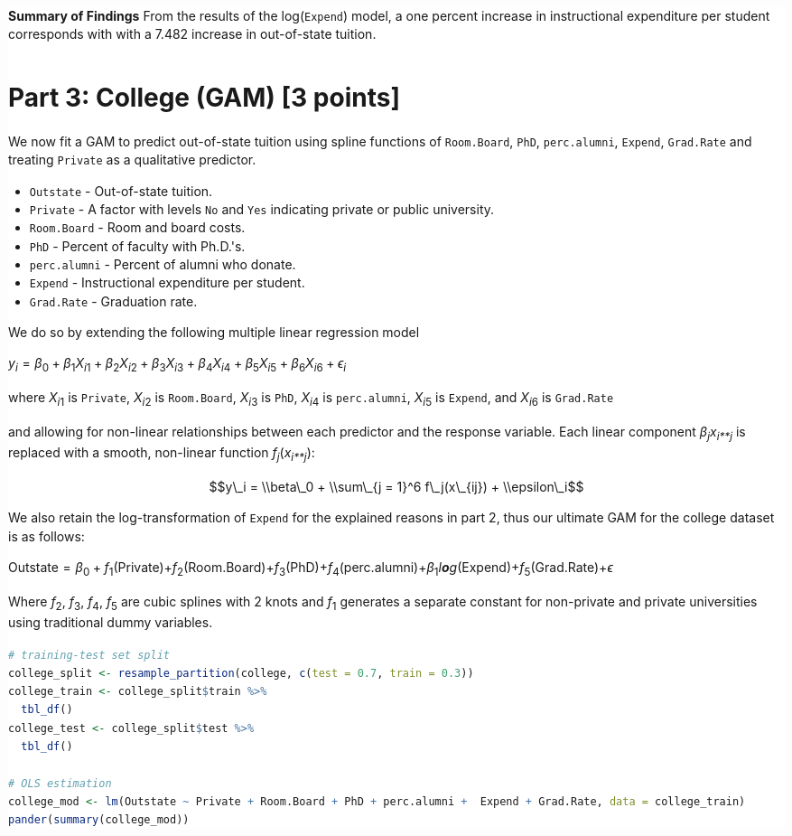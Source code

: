 **Summary of Findings**
From the results of the log(`Expend`) model, a one percent increase in instructional expenditure per student corresponds with with a 7.482 increase in out-of-state tuition.

Part 3: College (GAM) \[3 points\]
==================================

We now fit a GAM to predict out-of-state tuition using spline functions of `Room.Board`, `PhD`, `perc.alumni`, `Expend`, `Grad.Rate` and treating `Private` as a qualitative predictor.

-   `Outstate` - Out-of-state tuition.
-   `Private` - A factor with levels `No` and `Yes` indicating private or public university.
-   `Room.Board` - Room and board costs.
-   `PhD` - Percent of faculty with Ph.D.'s.
-   `perc.alumni` - Percent of alumni who donate.
-   `Expend` - Instructional expenditure per student.
-   `Grad.Rate` - Graduation rate.

We do so by extending the following multiple linear regression model

*y*<sub>*i*</sub> = *β*<sub>0</sub> + *β*<sub>1</sub>*X*<sub>*i*1</sub> + *β*<sub>2</sub>*X*<sub>*i*2</sub> + *β*<sub>3</sub>*X*<sub>*i*3</sub> + *β*<sub>4</sub>*X*<sub>*i*4</sub> + *β*<sub>5</sub>*X*<sub>*i*5</sub> + *β*<sub>6</sub>*X*<sub>*i*6</sub> + *ϵ*<sub>*i*</sub>

where *X*<sub>*i*1</sub> is `Private`, *X*<sub>*i*2</sub> is `Room.Board`, *X*<sub>*i*3</sub> is `PhD`, *X*<sub>*i*4</sub> is `perc.alumni`, *X*<sub>*i*5</sub> is `Expend`, and *X*<sub>*i*6</sub> is `Grad.Rate`

and allowing for non-linear relationships between each predictor and the response variable. Each linear component *β*<sub>*j*</sub>*x*<sub>*i**j*</sub> is replaced with a smooth, non-linear function *f*<sub>*j*</sub>(*x*<sub>*i**j*</sub>):

$$y\_i = \\beta\_0 + \\sum\_{j = 1}^6 f\_j(x\_{ij}) + \\epsilon\_i$$

We also retain the log-transformation of `Expend` for the explained reasons in part 2, thus our ultimate GAM for the college dataset is as follows:

Outstate = *β*<sub>0</sub> + *f*<sub>1</sub>(Private)+*f*<sub>2</sub>(Room.Board)+*f*<sub>3</sub>(PhD)+*f*<sub>4</sub>(perc.alumni)+*β*<sub>1</sub>*l**o**g*(Expend)+*f*<sub>5</sub>(Grad.Rate)+*ϵ*

Where *f*<sub>2</sub>, *f*<sub>3</sub>, *f*<sub>4</sub>, *f*<sub>5</sub> are cubic splines with 2 knots and *f*<sub>1</sub> generates a separate constant for non-private and private universities using traditional dummy variables.

``` r
# training-test set split
college_split <- resample_partition(college, c(test = 0.7, train = 0.3))
college_train <- college_split$train %>%
  tbl_df()
college_test <- college_split$test %>%
  tbl_df()

# OLS estimation
college_mod <- lm(Outstate ~ Private + Room.Board + PhD + perc.alumni +  Expend + Grad.Rate, data = college_train)
pander(summary(college_mod))
```
